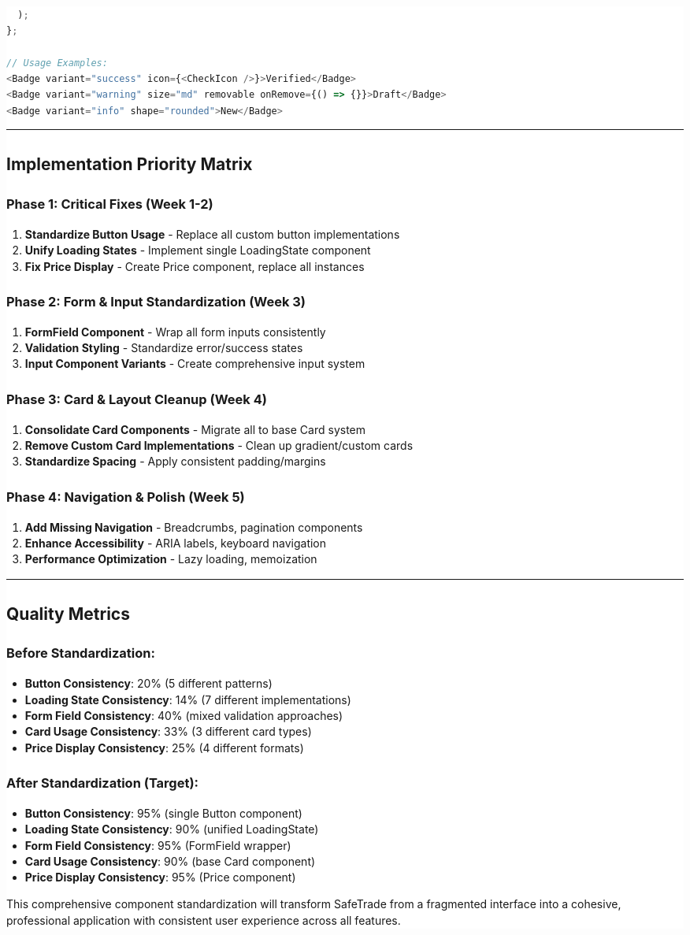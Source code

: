 ```typescript
  );
};

// Usage Examples:
<Badge variant="success" icon={<CheckIcon />}>Verified</Badge>
<Badge variant="warning" size="md" removable onRemove={() => {}}>Draft</Badge>
<Badge variant="info" shape="rounded">New</Badge>
```

---

## Implementation Priority Matrix

### Phase 1: Critical Fixes (Week 1-2)
1. **Standardize Button Usage** - Replace all custom button implementations
2. **Unify Loading States** - Implement single LoadingState component  
3. **Fix Price Display** - Create Price component, replace all instances

### Phase 2: Form & Input Standardization (Week 3)
1. **FormField Component** - Wrap all form inputs consistently
2. **Validation Styling** - Standardize error/success states
3. **Input Component Variants** - Create comprehensive input system

### Phase 3: Card & Layout Cleanup (Week 4)
1. **Consolidate Card Components** - Migrate all to base Card system
2. **Remove Custom Card Implementations** - Clean up gradient/custom cards
3. **Standardize Spacing** - Apply consistent padding/margins

### Phase 4: Navigation & Polish (Week 5)
1. **Add Missing Navigation** - Breadcrumbs, pagination components
2. **Enhance Accessibility** - ARIA labels, keyboard navigation
3. **Performance Optimization** - Lazy loading, memoization

---

## Quality Metrics

### Before Standardization:
- **Button Consistency**: 20% (5 different patterns)
- **Loading State Consistency**: 14% (7 different implementations)  
- **Form Field Consistency**: 40% (mixed validation approaches)
- **Card Usage Consistency**: 33% (3 different card types)
- **Price Display Consistency**: 25% (4 different formats)

### After Standardization (Target):
- **Button Consistency**: 95% (single Button component)
- **Loading State Consistency**: 90% (unified LoadingState)
- **Form Field Consistency**: 95% (FormField wrapper)
- **Card Usage Consistency**: 90% (base Card component)
- **Price Display Consistency**: 95% (Price component)

This comprehensive component standardization will transform SafeTrade from a fragmented interface into a cohesive, professional application with consistent user experience across all features.